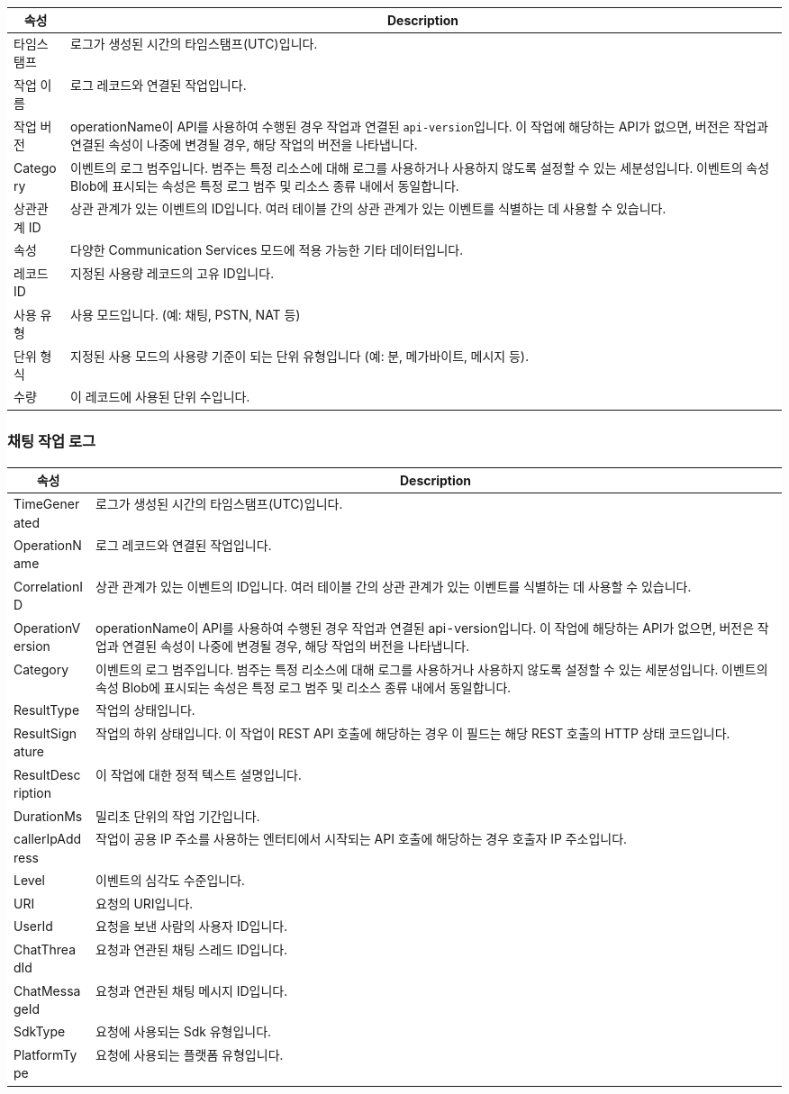 | 속성 | Description |
| -------- | ---------------|
| 타임스탬프 | 로그가 생성된 시간의 타임스탬프(UTC)입니다. |
| 작업 이름 | 로그 레코드와 연결된 작업입니다. |
| 작업 버전 | operationName이 API를 사용하여 수행된 경우 작업과 연결된 `api-version`입니다. 이 작업에 해당하는 API가 없으면, 버전은 작업과 연결된 속성이 나중에 변경될 경우, 해당 작업의 버전을 나타냅니다. |
| Category | 이벤트의 로그 범주입니다. 범주는 특정 리소스에 대해 로그를 사용하거나 사용하지 않도록 설정할 수 있는 세분성입니다. 이벤트의 속성 Blob에 표시되는 속성은 특정 로그 범주 및 리소스 종류 내에서 동일합니다. |
| 상관관계 ID | 상관 관계가 있는 이벤트의 ID입니다. 여러 테이블 간의 상관 관계가 있는 이벤트를 식별하는 데 사용할 수 있습니다. |
| 속성 | 다양한 Communication Services 모드에 적용 가능한 기타 데이터입니다. |
| 레코드 ID | 지정된 사용량 레코드의 고유 ID입니다. |
| 사용 유형 | 사용 모드입니다. (예: 채팅, PSTN, NAT 등) |
| 단위 형식 | 지정된 사용 모드의 사용량 기준이 되는 단위 유형입니다 (예: 분, 메가바이트, 메시지 등). |
| 수량 | 이 레코드에 사용된 단위 수입니다. |

### <a name="chat-operational-logs"></a>채팅 작업 로그

| 속성 | Description |
| -------- | ---------------|
| TimeGenerated | 로그가 생성된 시간의 타임스탬프(UTC)입니다. |
| OperationName | 로그 레코드와 연결된 작업입니다. |
| CorrelationID | 상관 관계가 있는 이벤트의 ID입니다. 여러 테이블 간의 상관 관계가 있는 이벤트를 식별하는 데 사용할 수 있습니다. |
| OperationVersion | operationName이 API를 사용하여 수행된 경우 작업과 연결된 api-version입니다. 이 작업에 해당하는 API가 없으면, 버전은 작업과 연결된 속성이 나중에 변경될 경우, 해당 작업의 버전을 나타냅니다. |
| Category | 이벤트의 로그 범주입니다. 범주는 특정 리소스에 대해 로그를 사용하거나 사용하지 않도록 설정할 수 있는 세분성입니다. 이벤트의 속성 Blob에 표시되는 속성은 특정 로그 범주 및 리소스 종류 내에서 동일합니다. |
| ResultType | 작업의 상태입니다. |
| ResultSignature | 작업의 하위 상태입니다. 이 작업이 REST API 호출에 해당하는 경우 이 필드는 해당 REST 호출의 HTTP 상태 코드입니다. |
| ResultDescription | 이 작업에 대한 정적 텍스트 설명입니다. |
| DurationMs | 밀리초 단위의 작업 기간입니다. |
| callerIpAddress | 작업이 공용 IP 주소를 사용하는 엔터티에서 시작되는 API 호출에 해당하는 경우 호출자 IP 주소입니다. |
| Level | 이벤트의 심각도 수준입니다. |
| URI | 요청의 URI입니다. |
| UserId | 요청을 보낸 사람의 사용자 ID입니다. |
| ChatThreadId | 요청과 연관된 채팅 스레드 ID입니다. |
| ChatMessageId | 요청과 연관된 채팅 메시지 ID입니다. |
| SdkType | 요청에 사용되는 Sdk 유형입니다. |
| PlatformType | 요청에 사용되는 플랫폼 유형입니다. |

